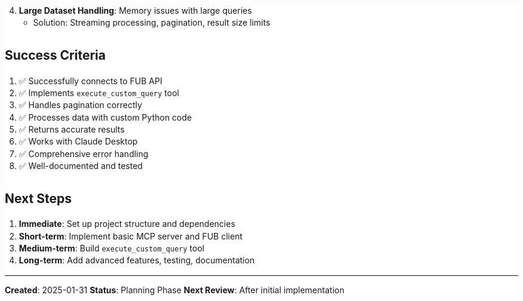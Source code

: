 4. **Large Dataset Handling**: Memory issues with large queries
   - Solution: Streaming processing, pagination, result size limits

## Success Criteria

1. ✅ Successfully connects to FUB API
2. ✅ Implements `execute_custom_query` tool
3. ✅ Handles pagination correctly
4. ✅ Processes data with custom Python code
5. ✅ Returns accurate results
6. ✅ Works with Claude Desktop
7. ✅ Comprehensive error handling
8. ✅ Well-documented and tested

## Next Steps

1. **Immediate**: Set up project structure and dependencies
2. **Short-term**: Implement basic MCP server and FUB client
3. **Medium-term**: Build `execute_custom_query` tool
4. **Long-term**: Add advanced features, testing, documentation

---

**Created**: 2025-01-31
**Status**: Planning Phase
**Next Review**: After initial implementation

